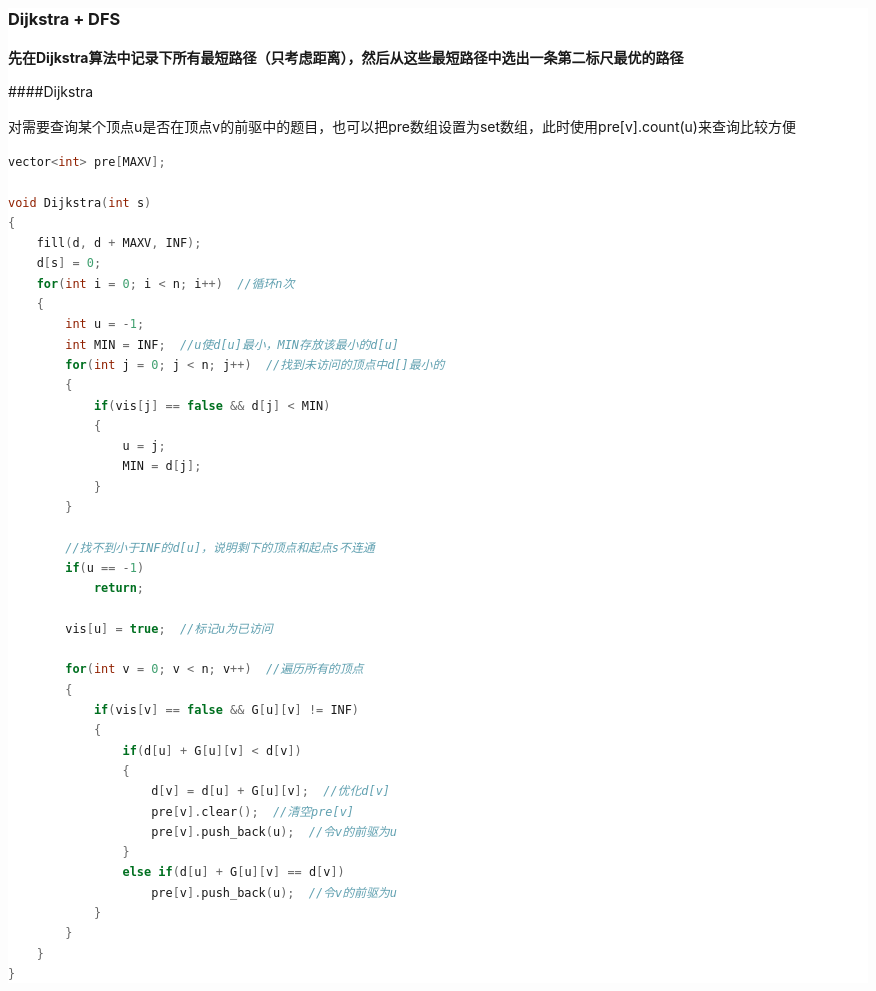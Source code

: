 





### Dijkstra + DFS

 **先在Dijkstra算法中记录下所有最短路径（只考虑距离），然后从这些最短路径中选出一条第二标尺最优的路径**



####Dijkstra

对需要查询某个顶点u是否在顶点v的前驱中的题目，也可以把pre数组设置为set<int>数组，此时使用pre[v].count(u)来查询比较方便

```cpp
vector<int> pre[MAXV];

void Dijkstra(int s)
{
    fill(d, d + MAXV, INF);
    d[s] = 0;
    for(int i = 0; i < n; i++)  //循环n次
    {
        int u = -1;
        int MIN = INF;  //u使d[u]最小，MIN存放该最小的d[u]
        for(int j = 0; j < n; j++)  //找到未访问的顶点中d[]最小的
        {
            if(vis[j] == false && d[j] < MIN)
            {
                u = j;
                MIN = d[j];
            }
        }
        
        //找不到小于INF的d[u]，说明剩下的顶点和起点s不连通
        if(u == -1)
            return;
        
        vis[u] = true;  //标记u为已访问
        
        for(int v = 0; v < n; v++)  //遍历所有的顶点
        {
            if(vis[v] == false && G[u][v] != INF)
            {
                if(d[u] + G[u][v] < d[v])
                {
                    d[v] = d[u] + G[u][v];  //优化d[v]
                    pre[v].clear();  //清空pre[v]
                    pre[v].push_back(u);  //令v的前驱为u
                }
                else if(d[u] + G[u][v] == d[v])
                    pre[v].push_back(u);  //令v的前驱为u
            }
        }
    }
}
```
